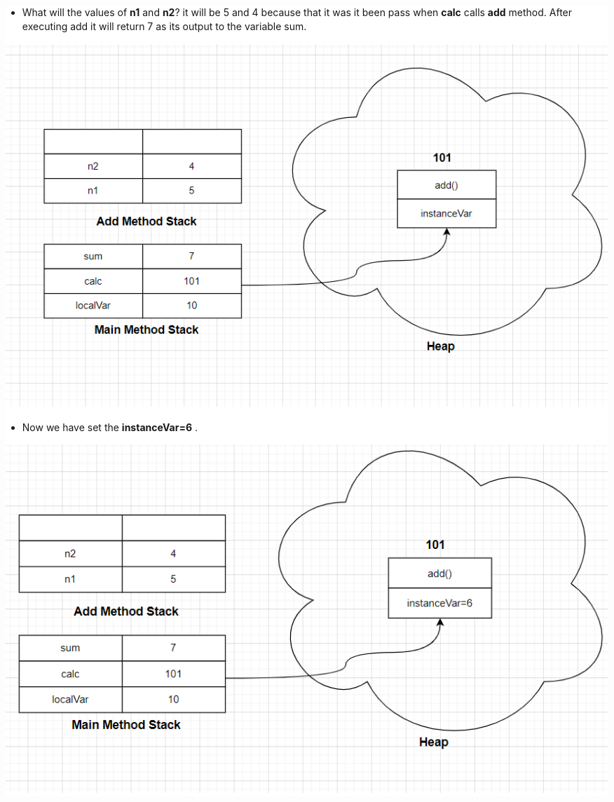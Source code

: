 - What will the values of **n1** and **n2**? it will be 5 and 4 because that it was it been pass when **calc** calls **add** method. After executing add it will return 7 as its output to the variable sum.

![alt text](Images/java-1/image-5.png)

- Now we have set the **instanceVar=6** .

![alt text](Images/java-1/image-7.png)
